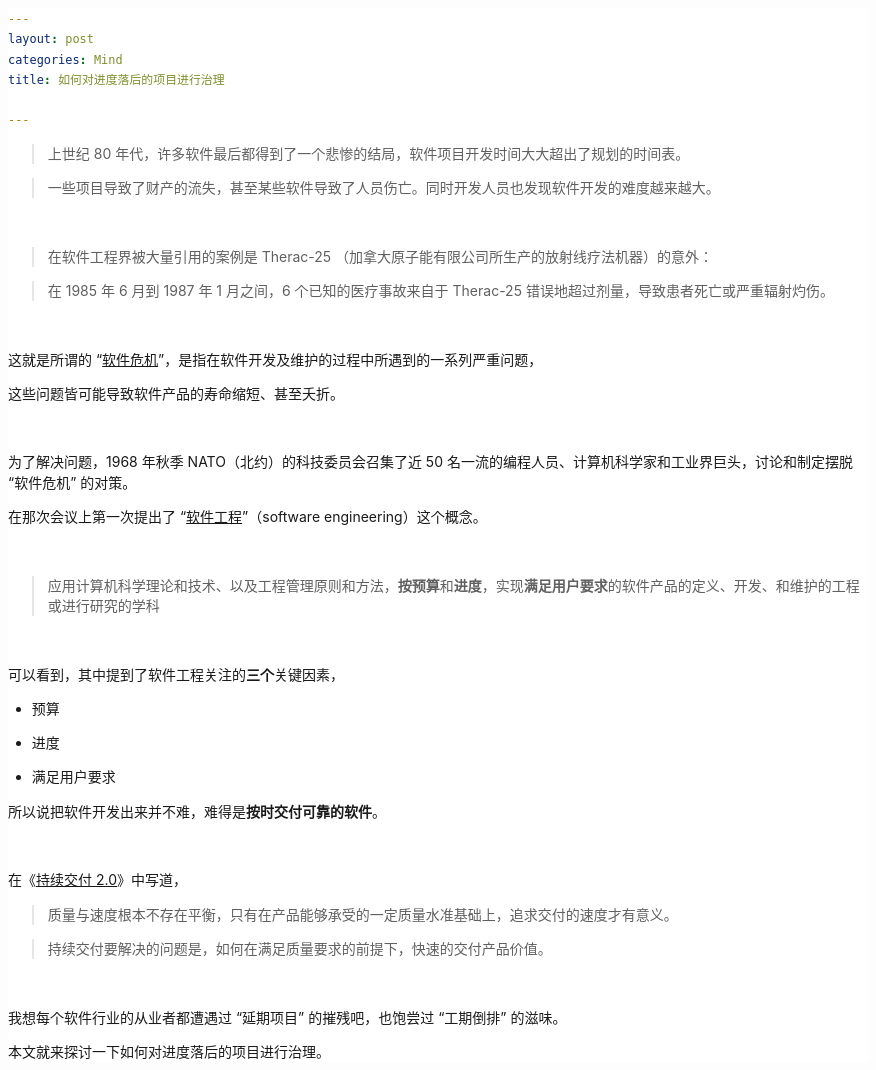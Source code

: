 ```yaml
---
layout: post
categories: Mind
title: 如何对进度落后的项目进行治理

---
```


> 上世纪 80 年代，许多软件最后都得到了一个悲惨的结局，软件项目开发时间大大超出了规划的时间表。

> 一些项目导致了财产的流失，甚至某些软件导致了人员伤亡。同时开发人员也发现软件开发的难度越来越大。

<br/>

> 在软件工程界被大量引用的案例是 Therac-25 （加拿大原子能有限公司所生产的放射线疗法机器）的意外：

> 在 1985 年 6 月到 1987 年 1 月之间，6 个已知的医疗事故来自于 Therac-25 错误地超过剂量，导致患者死亡或严重辐射灼伤。

<br/>

这就是所谓的 “[软件危机](https://zh.wikipedia.org/wiki/%E8%BD%AF%E4%BB%B6%E5%8D%B1%E6%9C%BA)”，是指在软件开发及维护的过程中所遇到的一系列严重问题，

这些问题皆可能导致软件产品的寿命缩短、甚至夭折。

<br/>

为了解决问题，1968 年秋季 NATO（北约）的科技委员会召集了近 50 名一流的编程人员、计算机科学家和工业界巨头，讨论和制定摆脱 “软件危机” 的对策。

在那次会议上第一次提出了 “[软件工程](https://zh.wikipedia.org/wiki/%E8%BD%AF%E4%BB%B6%E5%B7%A5%E7%A8%8B)”（software engineering）这个概念。

<br/>

> 应用计算机科学理论和技术、以及工程管理原则和方法，**按预算**和**进度**，实现**满足用户要求**的软件产品的定义、开发、和维护的工程或进行研究的学科

<br/>

可以看到，其中提到了软件工程关注的**三个**关键因素，

+ 预算

+ 进度

+ 满足用户要求

所以说把软件开发出来并不难，难得是**按时交付可靠的软件**。

<br/>

在《[持续交付 2.0](https://book.douban.com/subject/30419555/)》中写道，

> 质量与速度根本不存在平衡，只有在产品能够承受的一定质量水准基础上，追求交付的速度才有意义。

> 持续交付要解决的问题是，如何在满足质量要求的前提下，快速的交付产品价值。

<br/>

我想每个软件行业的从业者都遭遇过 “延期项目” 的摧残吧，也饱尝过 “工期倒排” 的滋味。

本文就来探讨一下如何对进度落后的项目进行治理。
